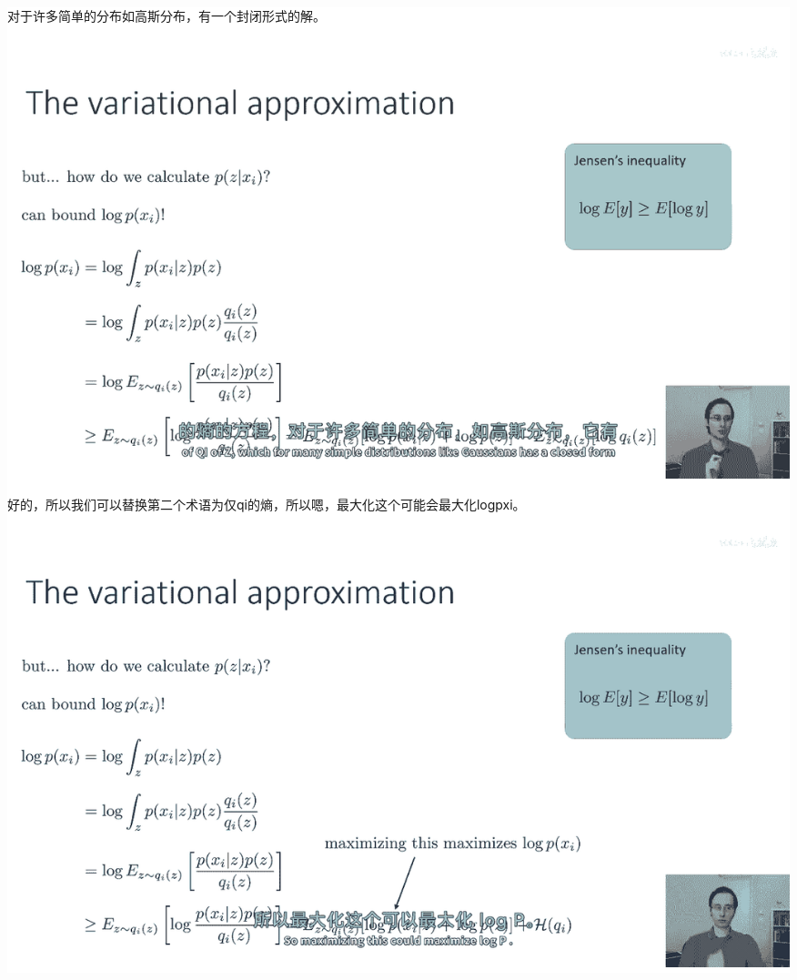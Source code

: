 对于许多简单的分布如高斯分布，有一个封闭形式的解。

![](img/8e71fb473d0996cd530cc9460e2ebd70_61.png)

好的，所以我们可以替换第二个术语为仅qi的熵，所以嗯，最大化这个可能会最大化logpxi。

![](img/8e71fb473d0996cd530cc9460e2ebd70_63.png)
